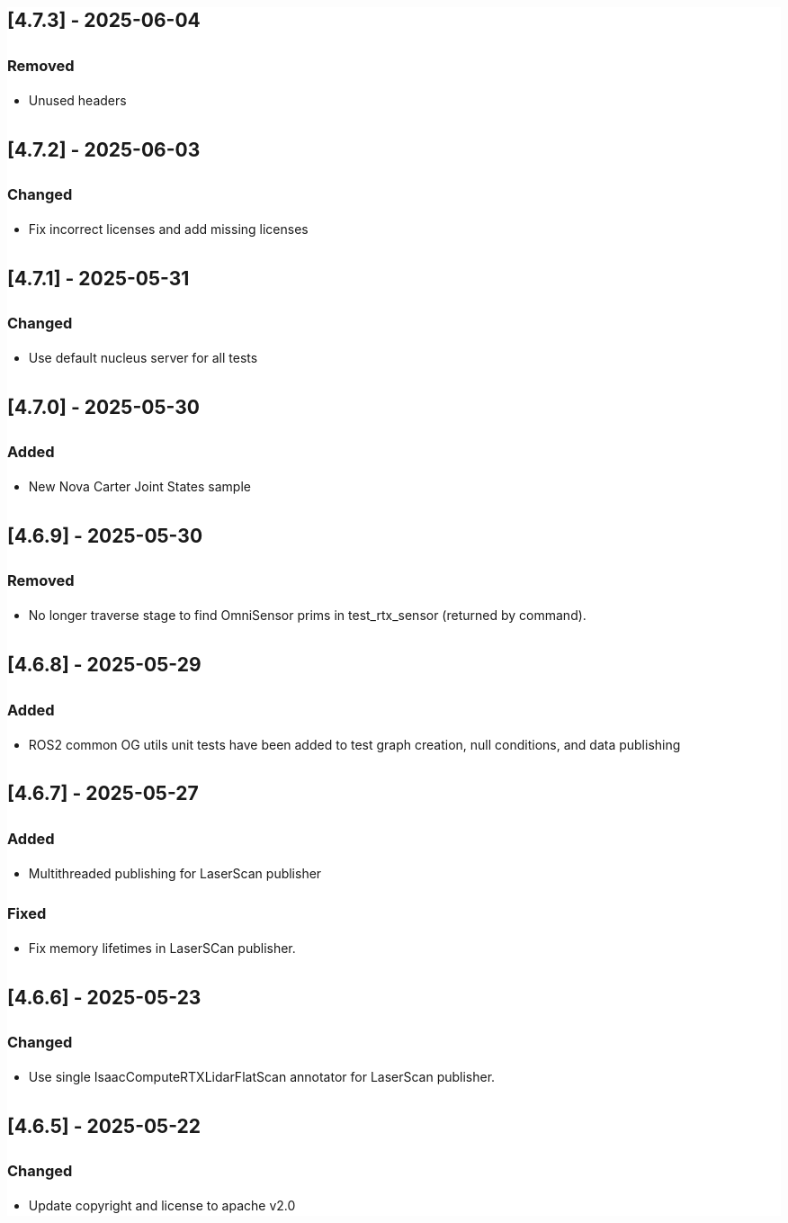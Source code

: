 ## [4.7.3] - 2025-06-04
### Removed
- Unused headers

## [4.7.2] - 2025-06-03
### Changed
- Fix incorrect licenses and add missing licenses

## [4.7.1] - 2025-05-31
### Changed
- Use default nucleus server for all tests

## [4.7.0] - 2025-05-30
### Added
- New Nova Carter Joint States sample

## [4.6.9] - 2025-05-30
### Removed
- No longer traverse stage to find OmniSensor prims in test_rtx_sensor (returned by command).

## [4.6.8] - 2025-05-29
### Added
- ROS2 common OG utils unit tests have been added to test graph creation, null conditions, and data publishing

## [4.6.7] - 2025-05-27
### Added
- Multithreaded publishing for LaserScan publisher

### Fixed
- Fix memory lifetimes in LaserSCan publisher.

## [4.6.6] - 2025-05-23
### Changed
- Use single IsaacComputeRTXLidarFlatScan annotator for LaserScan publisher.

## [4.6.5] - 2025-05-22
### Changed
- Update copyright and license to apache v2.0
